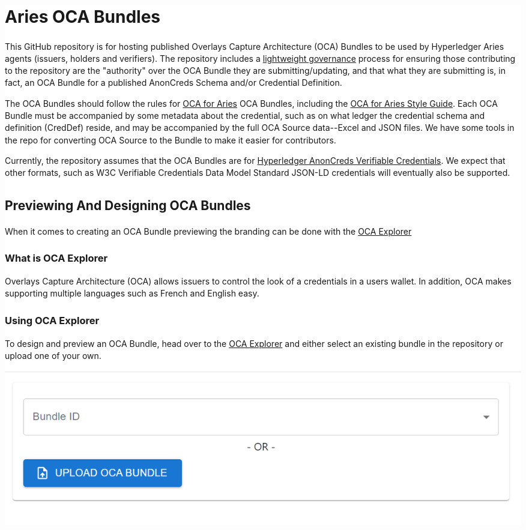# Aries OCA Bundles

This GitHub repository is for hosting published Overlays Capture Architecture
(OCA) Bundles to be used by Hyperledger Aries agents (issuers, holders and
verifiers). The repository includes a [lightweight governance](GOVERNANCE.md)
process for ensuring those contributing to the repository are the "authority"
over the OCA Bundle they are submitting/updating, and that what they are
submitting is, in fact, an OCA Bundle for a published AnonCreds Schema and/or
Credential Definition.

The OCA Bundles should follow the rules for [OCA for Aries](https://github.com/swcurran/aries-rfcs/tree/oca4aries/features/0755-oca-for-aries) OCA Bundles,
including the [OCA for Aries Style Guide](https://github.com/swcurran/aries-rfcs/tree/966b3e83870178d66a85db194a21739f0f807bef/features/0756-oca-for-aries-style-guide). Each OCA Bundle must be accompanied
by some metadata about the credential, such as on what ledger the credential
schema and definition (CredDef) reside, and may be accompanied by the full OCA
Source data--Excel and JSON files.  We have some tools in the repo for
converting OCA Source to the Bundle to make it easier for contributors.

Currently, the repository assumes that the OCA Bundles are for [Hyperledger
AnonCreds Verifiable Credentials](https://hyperledger.org/use/anoncreds). We
expect that other formats, such as W3C Verifiable Credentials Data Model
Standard JSON-LD credentials will eventually also be supported.

## Previewing And Designing OCA Bundles

When it comes to creating an OCA Bundle previewing the branding can be
done with the [OCA
Explorer](https://bcgov.github.io/aries-oca-bundles/)

### What is OCA Explorer

Overlays Capture Architecture (OCA) allows issuers to control the look
of a credentials in a users wallet. In addition, OCA makes supporting
multiple languages such as French and English easy.

### Using OCA Explorer

To design and preview an OCA Bundle, head over to the [OCA
Explorer](https://bcgov.github.io/aries-oca-bundles/) and either
select an existing bundle in the repository or upload one of your own.

![Select OCA Bundle](./docs/assets/upload_OCA_bundle.PNG)
